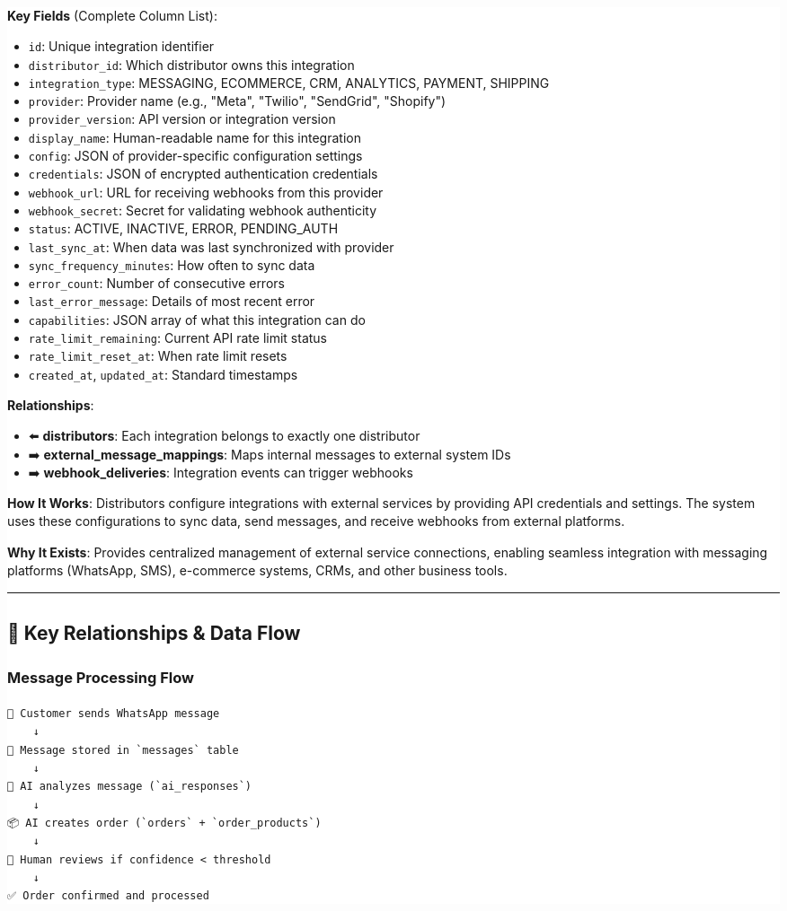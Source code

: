 **Key Fields** (Complete Column List):
- `id`: Unique integration identifier
- `distributor_id`: Which distributor owns this integration
- `integration_type`: MESSAGING, ECOMMERCE, CRM, ANALYTICS, PAYMENT, SHIPPING
- `provider`: Provider name (e.g., "Meta", "Twilio", "SendGrid", "Shopify")
- `provider_version`: API version or integration version
- `display_name`: Human-readable name for this integration
- `config`: JSON of provider-specific configuration settings
- `credentials`: JSON of encrypted authentication credentials
- `webhook_url`: URL for receiving webhooks from this provider
- `webhook_secret`: Secret for validating webhook authenticity
- `status`: ACTIVE, INACTIVE, ERROR, PENDING_AUTH
- `last_sync_at`: When data was last synchronized with provider
- `sync_frequency_minutes`: How often to sync data
- `error_count`: Number of consecutive errors
- `last_error_message`: Details of most recent error
- `capabilities`: JSON array of what this integration can do
- `rate_limit_remaining`: Current API rate limit status
- `rate_limit_reset_at`: When rate limit resets
- `created_at`, `updated_at`: Standard timestamps

**Relationships**:
- ⬅️ **distributors**: Each integration belongs to exactly one distributor
- ➡️ **external_message_mappings**: Maps internal messages to external system IDs
- ➡️ **webhook_deliveries**: Integration events can trigger webhooks

**How It Works**: Distributors configure integrations with external services by providing API credentials and settings. The system uses these configurations to sync data, send messages, and receive webhooks from external platforms.

**Why It Exists**: Provides centralized management of external service connections, enabling seamless integration with messaging platforms (WhatsApp, SMS), e-commerce systems, CRMs, and other business tools.

---

## 🔄 **Key Relationships & Data Flow**

### **Message Processing Flow**
```
📱 Customer sends WhatsApp message
    ↓
💬 Message stored in `messages` table
    ↓
🤖 AI analyzes message (`ai_responses`)
    ↓
📦 AI creates order (`orders` + `order_products`)
    ↓
👀 Human reviews if confidence < threshold
    ↓
✅ Order confirmed and processed
```
